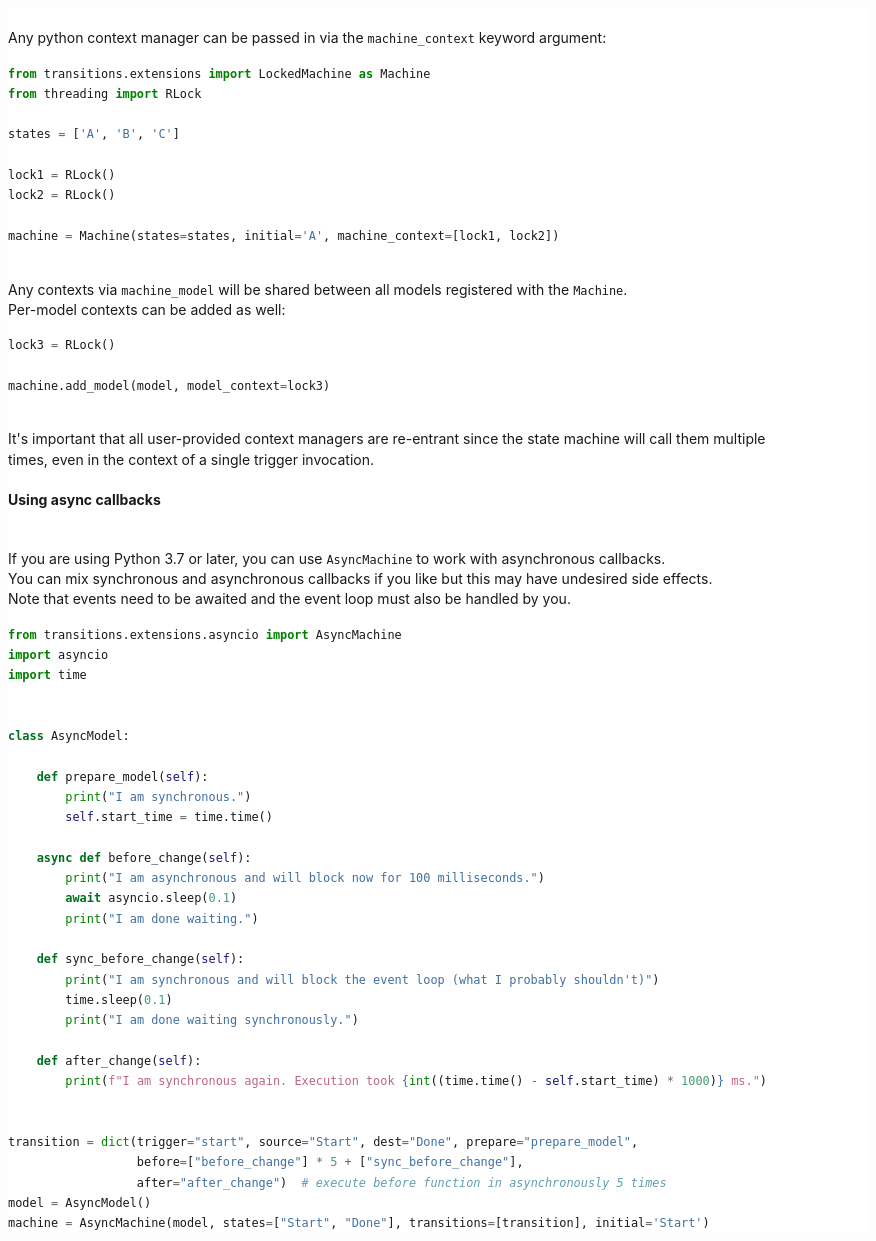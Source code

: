 <br />Any python context manager can be passed in via the `machine_context` keyword argument:<br />

```python
from transitions.extensions import LockedMachine as Machine
from threading import RLock

states = ['A', 'B', 'C']

lock1 = RLock()
lock2 = RLock()

machine = Machine(states=states, initial='A', machine_context=[lock1, lock2])
```

<br />Any contexts via `machine_model` will be shared between all models registered with the `Machine`.<br />Per-model contexts can be added as well:<br />

```python
lock3 = RLock()

machine.add_model(model, model_context=lock3)
```

<br />It's important that all user-provided context managers are re-entrant since the state machine will call them multiple<br />times, even in the context of a single trigger invocation.<br />

<a name="0101ccdf"></a>
####  Using async callbacks

<br />If you are using Python 3.7 or later, you can use `AsyncMachine` to work with asynchronous callbacks.<br />You can mix synchronous and asynchronous callbacks if you like but this may have undesired side effects.<br />Note that events need to be awaited and the event loop must also be handled by you.<br />

```python
from transitions.extensions.asyncio import AsyncMachine
import asyncio
import time


class AsyncModel:

    def prepare_model(self):
        print("I am synchronous.")
        self.start_time = time.time()

    async def before_change(self):
        print("I am asynchronous and will block now for 100 milliseconds.")
        await asyncio.sleep(0.1)
        print("I am done waiting.")

    def sync_before_change(self):
        print("I am synchronous and will block the event loop (what I probably shouldn't)")
        time.sleep(0.1)
        print("I am done waiting synchronously.")

    def after_change(self):
        print(f"I am synchronous again. Execution took {int((time.time() - self.start_time) * 1000)} ms.")


transition = dict(trigger="start", source="Start", dest="Done", prepare="prepare_model",
                  before=["before_change"] * 5 + ["sync_before_change"],
                  after="after_change")  # execute before function in asynchronously 5 times
model = AsyncModel()
machine = AsyncMachine(model, states=["Start", "Done"], transitions=[transition], initial='Start')

```